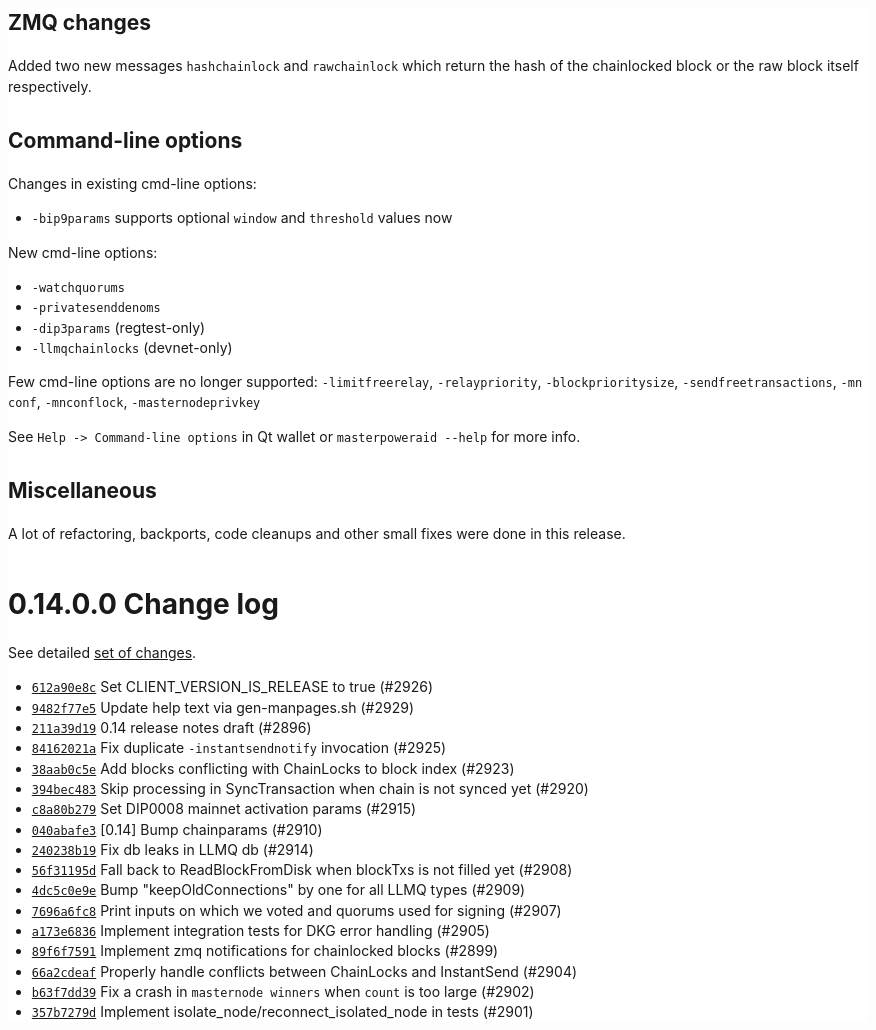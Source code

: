 ZMQ changes
-----------
Added two new messages `hashchainlock` and `rawchainlock` which return the hash of the chainlocked block
or the raw block itself respectively.

Command-line options
--------------------

Changes in existing cmd-line options:
- `-bip9params` supports optional `window` and `threshold` values now

New cmd-line options:
- `-watchquorums`
- `-privatesenddenoms`
- `-dip3params` (regtest-only)
- `-llmqchainlocks` (devnet-only)

Few cmd-line options are no longer supported: `-limitfreerelay`, `-relaypriority`, `-blockprioritysize`,
`-sendfreetransactions`, `-mnconf`, `-mnconflock`, `-masternodeprivkey`

See `Help -> Command-line options` in Qt wallet or `masterpoweraid --help` for more info.

Miscellaneous
-------------

A lot of refactoring, backports, code cleanups and other small fixes were done in this release.

 0.14.0.0 Change log
===================

See detailed [set of changes](https://github.com/masterpowerai/compare/v0.13.3.0...masterpoweraipay:v0.14.0.0).

- [`612a90e8c`](https://github.com/masterpowerai/commit/612a90e8c) Set CLIENT_VERSION_IS_RELEASE to true (#2926)
- [`9482f77e5`](https://github.com/masterpowerai/commit/9482f77e5) Update help text via gen-manpages.sh (#2929)
- [`211a39d19`](https://github.com/masterpowerai/commit/211a39d19) 0.14 release notes draft (#2896)
- [`84162021a`](https://github.com/masterpowerai/commit/84162021a) Fix duplicate `-instantsendnotify` invocation (#2925)
- [`38aab0c5e`](https://github.com/masterpowerai/commit/38aab0c5e) Add blocks conflicting with ChainLocks to block index (#2923)
- [`394bec483`](https://github.com/masterpowerai/commit/394bec483) Skip processing in SyncTransaction when chain is not synced yet (#2920)
- [`c8a80b279`](https://github.com/masterpowerai/commit/c8a80b279) Set DIP0008 mainnet activation params (#2915)
- [`040abafe3`](https://github.com/masterpowerai/commit/040abafe3) [0.14] Bump chainparams (#2910)
- [`240238b19`](https://github.com/masterpowerai/commit/240238b19) Fix db leaks in LLMQ db (#2914)
- [`56f31195d`](https://github.com/masterpowerai/commit/56f31195d) Fall back to ReadBlockFromDisk when blockTxs is not filled yet (#2908)
- [`4dc5c0e9e`](https://github.com/masterpowerai/commit/4dc5c0e9e) Bump "keepOldConnections" by one for all LLMQ types (#2909)
- [`7696a6fc8`](https://github.com/masterpowerai/commit/7696a6fc8) Print inputs on which we voted and quorums used for signing (#2907)
- [`a173e6836`](https://github.com/masterpowerai/commit/a173e6836) Implement integration tests for DKG error handling (#2905)
- [`89f6f7591`](https://github.com/masterpowerai/commit/89f6f7591) Implement zmq notifications for chainlocked blocks (#2899)
- [`66a2cdeaf`](https://github.com/masterpowerai/commit/66a2cdeaf) Properly handle conflicts between ChainLocks and InstantSend (#2904)
- [`b63f7dd39`](https://github.com/masterpowerai/commit/b63f7dd39) Fix a crash in `masternode winners` when `count` is too large (#2902)
- [`357b7279d`](https://github.com/masterpowerai/commit/357b7279d) Implement isolate_node/reconnect_isolated_node in tests (#2901)